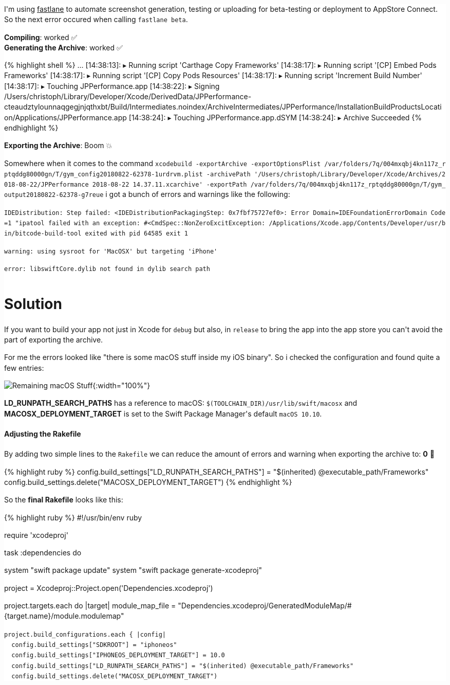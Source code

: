 I'm using [fastlane][fastlane] to automate screenshot generation, testing or uploading for beta-testing or deployment to AppStore Connect. So the next error occured when calling `fastlane beta`.

**Compiling**: worked ✅  
**Generating the Archive**: worked ✅  

{% highlight shell %}
...
[14:38:13]: ▸ Running script 'Carthage Copy Frameworks'
[14:38:17]: ▸ Running script '[CP] Embed Pods Frameworks'
[14:38:17]: ▸ Running script '[CP] Copy Pods Resources'
[14:38:17]: ▸ Running script 'Increment Build Number'
[14:38:17]: ▸ Touching JPPerformance.app
[14:38:22]: ▸ Signing /Users/christoph/Library/Developer/Xcode/DerivedData/JPPerformance-cteaudztylounnaqgegjnjqthxbt/Build/Intermediates.noindex/ArchiveIntermediates/JPPerformance/InstallationBuildProductsLocation/Applications/JPPerformance.app
[14:38:24]: ▸ Touching JPPerformance.app.dSYM
[14:38:24]: ▸ Archive Succeeded
{% endhighlight %}

**Exporting the Archive**: Boom 💥  

Somewhere when it comes to the command `xcodebuild -exportArchive -exportOptionsPlist /var/folders/7q/004mxqbj4kn117z_rptqddg80000gn/T/gym_config20180822-62378-1urdrvm.plist -archivePath '/Users/christoph/Library/Developer/Xcode/Archives/2018-08-22/JPPerformance 2018-08-22 14.37.11.xcarchive' -exportPath /var/folders/7q/004mxqbj4kn117z_rptqddg80000gn/T/gym_output20180822-62378-g7reue` i got a bunch of errors and warnings like the following:  

`IDEDistribution: Step failed: <IDEDistributionPackagingStep: 0x7fbf75727ef0>: Error Domain=IDEFoundationErrorDomain Code=1 "ipatool failed with an exception: #<CmdSpec::NonZeroExcitException: /Applications/Xcode.app/Contents/Developer/usr/bin/bitcode-build-tool exited with pid 64585 exit 1`

`warning: using sysroot for 'MacOSX' but targeting 'iPhone'`

`error: libswiftCore.dylib not found in dylib search path`

# Solution

If you want to build your app not just in Xcode for `debug` but also, in `release` to bring the app into the app store you can't avoid the part of exporting the archive.

For me the errors looked like "there is some macOS stuff inside my iOS binary". So i checked the configuration and found quite a few entries:

![Remaining macOS Stuff]({{"/assets/spm_ios/6_remaining_macos_stuff.png"|absolute_url}}){:width="100%"}


**LD_RUNPATH_SEARCH_PATHS** has a reference to macOS: `$(TOOLCHAIN_DIR)/usr/lib/swift/macosx`
and **MACOSX_DEPLOYMENT_TARGET** is set to the Swift Package Manager's default `macOS 10.10`.

#### Adjusting the Rakefile

By adding two simple lines to the `Rakefile` we can reduce the amount of errors and warning when exporting the archive to: **0** 🎉  

{% highlight ruby %}
config.build_settings["LD_RUNPATH_SEARCH_PATHS"] = "$(inherited) @executable_path/Frameworks"
config.build_settings.delete("MACOSX_DEPLOYMENT_TARGET")
{% endhighlight %}

So the **final Rakefile** looks like this:

{% highlight ruby %}
#!/usr/bin/env ruby

require 'xcodeproj'

task :dependencies do

  system "swift package update"
  system "swift package generate-xcodeproj"

  project = Xcodeproj::Project.open('Dependencies.xcodeproj')

  project.targets.each do |target|
    module_map_file = "Dependencies.xcodeproj/GeneratedModuleMap/#{target.name}/module.modulemap"

    project.build_configurations.each { |config|
      config.build_settings["SDKROOT"] = "iphoneos"
      config.build_settings["IPHONEOS_DEPLOYMENT_TARGET"] = 10.0
      config.build_settings["LD_RUNPATH_SEARCH_PATHS"] = "$(inherited) @executable_path/Frameworks"
      config.build_settings.delete("MACOSX_DEPLOYMENT_TARGET")

[spm]: https://swift.org/package-manager
[tpl]: https://www.thepeaklab.com
[cocoapods]: https://cocoapods.org
[carthage]: https://github.com/Carthage/Carthage
[do]: https://www.digitalocean.com
[vapor]: https://www.digitalocean.com
[quack]: https://github.com/cpageler93/quack
[rake]: https://github.com/ruby/rake
[hockeyapp]: https://hockeyapp.net/
[testflight]: https://developer.apple.com/testflight/
[fastlane]: https://fastlane.tools